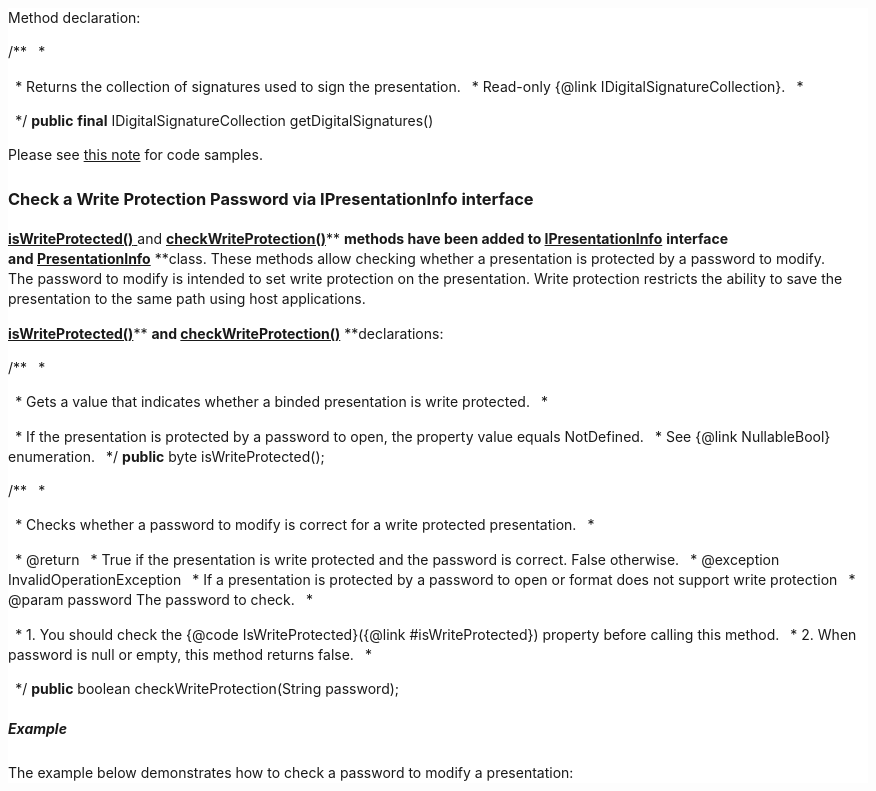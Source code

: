 Method declaration:



/**
` `* <p>
` `* Returns the collection of signatures used to sign the presentation.
` `* Read-only {@link IDigitalSignatureCollection}.
` `* </p>
` `*/
**public** **final** IDigitalSignatureCollection getDigitalSignatures()

Please see [this note](#DigitalSignature) for code samples.


### **Check a Write Protection Password via IPresentationInfo interface**
[**isWriteProtected()** ](https://apireference.aspose.com/slides/androidjava/com.aspose.slides/IPresentationInfo#isWriteProtected--)and [**checkWriteProtection()**](https://apireference.aspose.com/slides/androidjava/com.aspose.slides/IPresentationInfo#checkWriteProtection-java.lang.String-)** **methods have been added to [**IPresentationInfo**](https://apireference.aspose.com/slides/androidjava/com.aspose.slides/IPresentationInfo)** **interface and [**PresentationInfo**](https://apireference.aspose.com/slides/androidjava/com.aspose.slides/PresentationInfo)** **class. These methods allow checking whether a presentation is protected by a password to modify. The password to modify is intended to set write protection on the presentation. Write protection restricts the ability to save the presentation to the same path using host applications.

[**isWriteProtected()**](https://apireference.aspose.com/slides/androidjava/com.aspose.slides/IPresentationInfo#isWriteProtected--)** **and [**checkWriteProtection()**](https://apireference.aspose.com/slides/androidjava/com.aspose.slides/IPresentationInfo#checkWriteProtection-java.lang.String-)** **declarations:



/**
` `* <p>
` `* Gets a value that indicates whether a binded presentation is write protected.
` `* </p>
` `* If the presentation is protected by a password to open, the property value equals NotDefined.
` `* See {@link NullableBool} enumeration.
` `*/
**public** byte isWriteProtected();

/**
` `* <p>
` `* Checks whether a password to modify is correct for a write protected presentation.
` `* </p>
` `* @return
` `* True if the presentation is write protected and the password is correct. False otherwise.
` `* @exception InvalidOperationException
` `* If a presentation is protected by a password to open or format does not support write protection
` `* @param password The password to check.
` `* <p>
` `* 1. You should check the {@code IsWriteProtected}({@link #isWriteProtected}) property before calling this method.
` `* 2. When password is null or empty, this method returns false.
` `* </p>
` `*/
**public** boolean checkWriteProtection(String password);
##### **Example**
The example below demonstrates how to check a password to modify a presentation:
